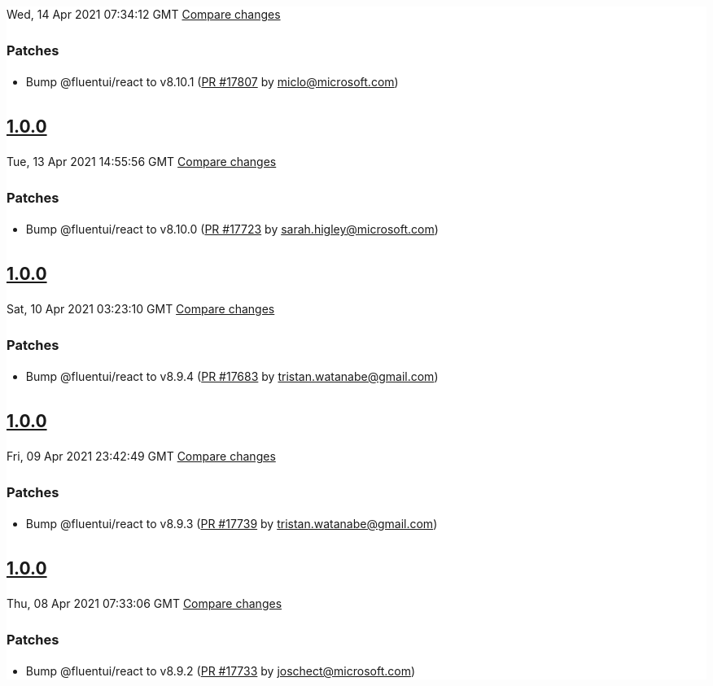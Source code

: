 Wed, 14 Apr 2021 07:34:12 GMT 
[Compare changes](https://github.com/microsoft/fluentui/compare/todo-app_v1.0.0..todo-app_v1.0.0)

### Patches

- Bump @fluentui/react to v8.10.1 ([PR #17807](https://github.com/microsoft/fluentui/pull/17807) by miclo@microsoft.com)

## [1.0.0](https://github.com/microsoft/fluentui/tree/todo-app_v1.0.0)

Tue, 13 Apr 2021 14:55:56 GMT 
[Compare changes](https://github.com/microsoft/fluentui/compare/todo-app_v1.0.0..todo-app_v1.0.0)

### Patches

- Bump @fluentui/react to v8.10.0 ([PR #17723](https://github.com/microsoft/fluentui/pull/17723) by sarah.higley@microsoft.com)

## [1.0.0](https://github.com/microsoft/fluentui/tree/todo-app_v1.0.0)

Sat, 10 Apr 2021 03:23:10 GMT 
[Compare changes](https://github.com/microsoft/fluentui/compare/todo-app_v1.0.0..todo-app_v1.0.0)

### Patches

- Bump @fluentui/react to v8.9.4 ([PR #17683](https://github.com/microsoft/fluentui/pull/17683) by tristan.watanabe@gmail.com)

## [1.0.0](https://github.com/microsoft/fluentui/tree/todo-app_v1.0.0)

Fri, 09 Apr 2021 23:42:49 GMT 
[Compare changes](https://github.com/microsoft/fluentui/compare/todo-app_v1.0.0..todo-app_v1.0.0)

### Patches

- Bump @fluentui/react to v8.9.3 ([PR #17739](https://github.com/microsoft/fluentui/pull/17739) by tristan.watanabe@gmail.com)

## [1.0.0](https://github.com/microsoft/fluentui/tree/todo-app_v1.0.0)

Thu, 08 Apr 2021 07:33:06 GMT 
[Compare changes](https://github.com/microsoft/fluentui/compare/todo-app_v1.0.0..todo-app_v1.0.0)

### Patches

- Bump @fluentui/react to v8.9.2 ([PR #17733](https://github.com/microsoft/fluentui/pull/17733) by joschect@microsoft.com)
